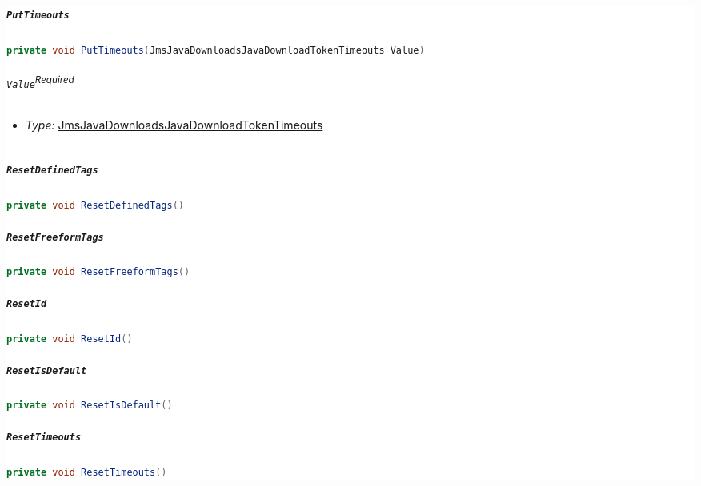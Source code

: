 ##### `PutTimeouts` <a name="PutTimeouts" id="rhizo-co-terraform-provider-oci.jmsJavaDownloadsJavaDownloadToken.JmsJavaDownloadsJavaDownloadToken.putTimeouts"></a>

```csharp
private void PutTimeouts(JmsJavaDownloadsJavaDownloadTokenTimeouts Value)
```

###### `Value`<sup>Required</sup> <a name="Value" id="rhizo-co-terraform-provider-oci.jmsJavaDownloadsJavaDownloadToken.JmsJavaDownloadsJavaDownloadToken.putTimeouts.parameter.value"></a>

- *Type:* <a href="#rhizo-co-terraform-provider-oci.jmsJavaDownloadsJavaDownloadToken.JmsJavaDownloadsJavaDownloadTokenTimeouts">JmsJavaDownloadsJavaDownloadTokenTimeouts</a>

---

##### `ResetDefinedTags` <a name="ResetDefinedTags" id="rhizo-co-terraform-provider-oci.jmsJavaDownloadsJavaDownloadToken.JmsJavaDownloadsJavaDownloadToken.resetDefinedTags"></a>

```csharp
private void ResetDefinedTags()
```

##### `ResetFreeformTags` <a name="ResetFreeformTags" id="rhizo-co-terraform-provider-oci.jmsJavaDownloadsJavaDownloadToken.JmsJavaDownloadsJavaDownloadToken.resetFreeformTags"></a>

```csharp
private void ResetFreeformTags()
```

##### `ResetId` <a name="ResetId" id="rhizo-co-terraform-provider-oci.jmsJavaDownloadsJavaDownloadToken.JmsJavaDownloadsJavaDownloadToken.resetId"></a>

```csharp
private void ResetId()
```

##### `ResetIsDefault` <a name="ResetIsDefault" id="rhizo-co-terraform-provider-oci.jmsJavaDownloadsJavaDownloadToken.JmsJavaDownloadsJavaDownloadToken.resetIsDefault"></a>

```csharp
private void ResetIsDefault()
```

##### `ResetTimeouts` <a name="ResetTimeouts" id="rhizo-co-terraform-provider-oci.jmsJavaDownloadsJavaDownloadToken.JmsJavaDownloadsJavaDownloadToken.resetTimeouts"></a>

```csharp
private void ResetTimeouts()
```
